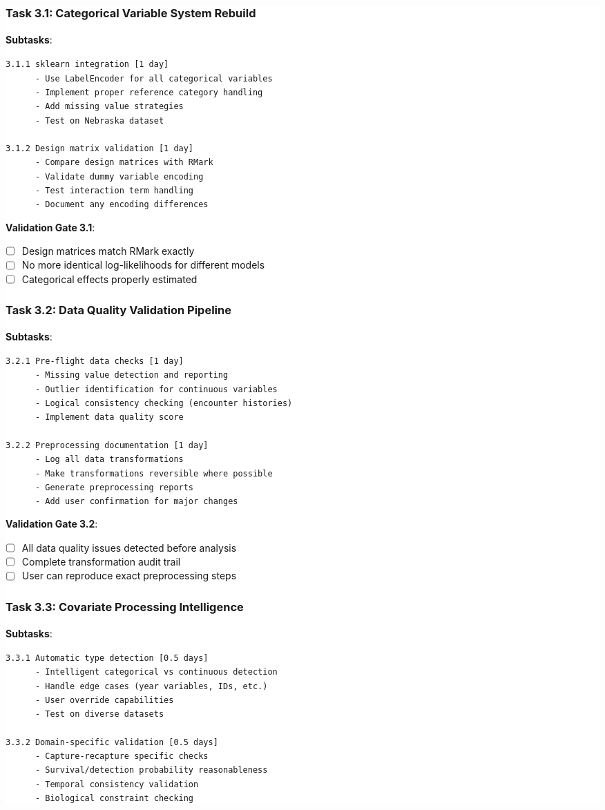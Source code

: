 ### **Task 3.1: Categorical Variable System Rebuild**
**Subtasks**:
```
3.1.1 sklearn integration [1 day]
      - Use LabelEncoder for all categorical variables
      - Implement proper reference category handling
      - Add missing value strategies
      - Test on Nebraska dataset

3.1.2 Design matrix validation [1 day]
      - Compare design matrices with RMark
      - Validate dummy variable encoding
      - Test interaction term handling
      - Document any encoding differences
```

**Validation Gate 3.1**:
- [ ] Design matrices match RMark exactly
- [ ] No more identical log-likelihoods for different models
- [ ] Categorical effects properly estimated

### **Task 3.2: Data Quality Validation Pipeline**
**Subtasks**:
```
3.2.1 Pre-flight data checks [1 day]
      - Missing value detection and reporting
      - Outlier identification for continuous variables
      - Logical consistency checking (encounter histories)
      - Implement data quality score

3.2.2 Preprocessing documentation [1 day]
      - Log all data transformations
      - Make transformations reversible where possible
      - Generate preprocessing reports
      - Add user confirmation for major changes
```

**Validation Gate 3.2**:
- [ ] All data quality issues detected before analysis
- [ ] Complete transformation audit trail
- [ ] User can reproduce exact preprocessing steps

### **Task 3.3: Covariate Processing Intelligence**
**Subtasks**:
```
3.3.1 Automatic type detection [0.5 days]
      - Intelligent categorical vs continuous detection
      - Handle edge cases (year variables, IDs, etc.)
      - User override capabilities
      - Test on diverse datasets

3.3.2 Domain-specific validation [0.5 days]
      - Capture-recapture specific checks
      - Survival/detection probability reasonableness
      - Temporal consistency validation
      - Biological constraint checking
```
